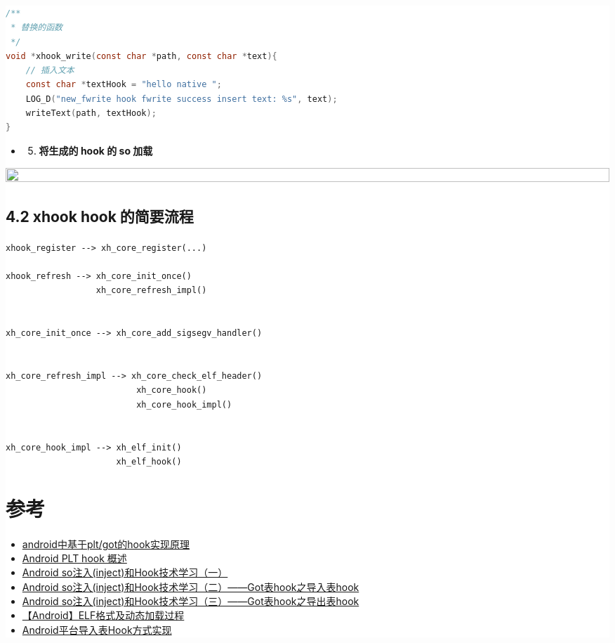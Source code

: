 ```c
/**
 * 替换的函数
 */
void *xhook_write(const char *path, const char *text){
    // 插入文本
    const char *textHook = "hello native ";
    LOG_D("new_fwrite hook fwrite success insert text: %s", text);
    writeText(path, textHook);
}
```

- 5. **将生成的 hook 的 so 加载**

 <img src="img/native_hook_6.png" width="100%" height="100%">
 
## 4.2 xhook hook 的简要流程

```
xhook_register --> xh_core_register(...) 

xhook_refresh --> xh_core_init_once()
				  xh_core_refresh_impl()


xh_core_init_once --> xh_core_add_sigsegv_handler()


xh_core_refresh_impl --> xh_core_check_elf_header()
 						  xh_core_hook()
 						  xh_core_hook_impl()


xh_core_hook_impl --> xh_elf_init()
					  xh_elf_hook()

```


# 参考
- [android中基于plt/got的hook实现原理](https://blog.csdn.net/byhook/article/details/103500524?spm=1001.2014.3001.5502)
- [Android PLT hook 概述](https://github.com/iqiyi/xHook/blob/master/docs/overview/android_plt_hook_overview.zh-CN.md)
- [Android so注入(inject)和Hook技术学习（一）](https://www.cnblogs.com/goodhacker/p/9296901.html)
- [Android so注入(inject)和Hook技术学习（二）——Got表hook之导入表hook](https://www.cnblogs.com/goodhacker/p/9306997.html)
- [Android so注入(inject)和Hook技术学习（三）——Got表hook之导出表hook](https://www.cnblogs.com/goodhacker/p/9313297.html)
- [【Android】ELF格式及动态加载过程](https://gslab.qq.com/article-279-1.html)
- [Android平台导入表Hook方式实现](https://gslab.qq.com/portal.php?mod=view&aid=169)


